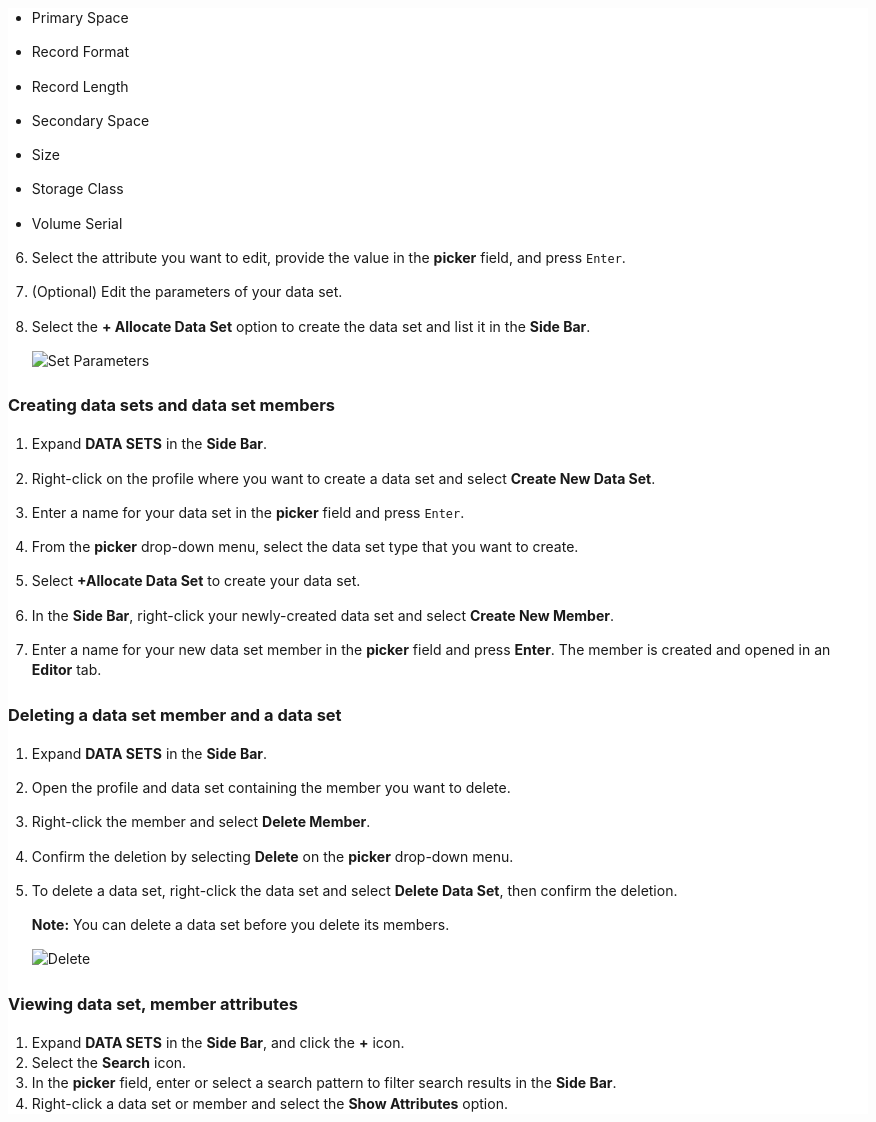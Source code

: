    - Primary Space

   - Record Format

   - Record Length

   - Secondary Space

   - Size

   - Storage Class

   - Volume Serial

6. Select the attribute you want to edit, provide the value in the **picker** field, and press `Enter`.
7. (Optional) Edit the parameters of your data set.
8. Select the **+ Allocate Data Set** option to create the data set and list it in the **Side Bar**.

   ![Set Parameters](/v2.6.x/images/ze/ZE-set-params.gif)

### Creating data sets and data set members

1. Expand **DATA SETS** in the **Side Bar**.

2. Right-click on the profile where you want to create a data set and select **Create New Data Set**.
3. Enter a name for your data set in the **picker** field and press `Enter`.
4. From the **picker** drop-down menu, select the data set type that you want to create.
5. Select **+Allocate Data Set** to create your data set.
6. In the **Side Bar**, right-click your newly-created data set and select **Create New Member**.
7. Enter a name for your new data set member in the **picker** field and press **Enter**.
   The member is created and opened in an **Editor** tab.

### Deleting a data set member and a data set

1. Expand **DATA SETS** in the **Side Bar**.
2. Open the profile and data set containing the member you want to delete.
3. Right-click the member and select **Delete Member**.
4. Confirm the deletion by selecting **Delete** on the **picker** drop-down menu.
5. To delete a data set, right-click the data set and select **Delete Data Set**, then confirm the deletion.

   **Note:** You can delete a data set before you delete its members.

   ![Delete](/v2.6.x/images/ze/ZE-delete-ds.gif)

### Viewing data set, member attributes

1. Expand **DATA SETS** in the **Side Bar**, and click the **+** icon.
2. Select the **Search** icon.
3. In the **picker** field, enter or select a search pattern to filter search results in the **Side Bar**.
4. Right-click a data set or member and select the **Show Attributes** option.
